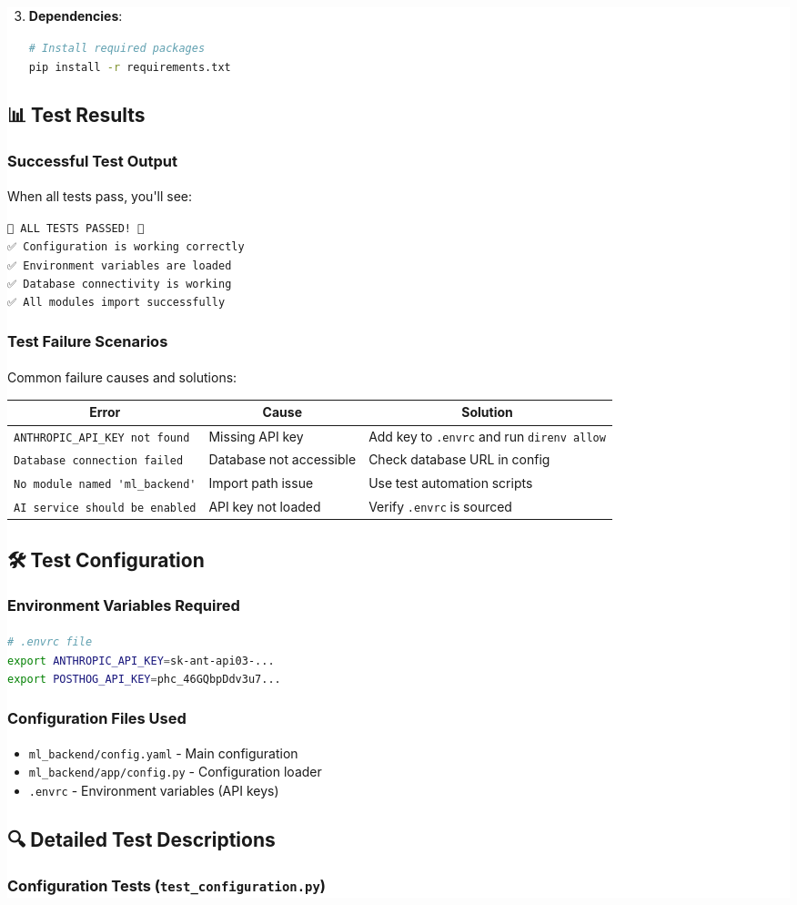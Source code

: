 3. **Dependencies**:
   ```bash
   # Install required packages
   pip install -r requirements.txt
   ```

## 📊 Test Results

### Successful Test Output

When all tests pass, you'll see:

```
🎉 ALL TESTS PASSED! 🚀
✅ Configuration is working correctly
✅ Environment variables are loaded
✅ Database connectivity is working
✅ All modules import successfully
```

### Test Failure Scenarios

Common failure causes and solutions:

| Error | Cause | Solution |
|-------|-------|----------|
| `ANTHROPIC_API_KEY not found` | Missing API key | Add key to `.envrc` and run `direnv allow` |
| `Database connection failed` | Database not accessible | Check database URL in config |
| `No module named 'ml_backend'` | Import path issue | Use test automation scripts |
| `AI service should be enabled` | API key not loaded | Verify `.envrc` is sourced |

## 🛠️ Test Configuration

### Environment Variables Required

```bash
# .envrc file
export ANTHROPIC_API_KEY=sk-ant-api03-...
export POSTHOG_API_KEY=phc_46GQbpDdv3u7...
```

### Configuration Files Used

- `ml_backend/config.yaml` - Main configuration
- `ml_backend/app/config.py` - Configuration loader
- `.envrc` - Environment variables (API keys)

## 🔍 Detailed Test Descriptions

### Configuration Tests (`test_configuration.py`)
